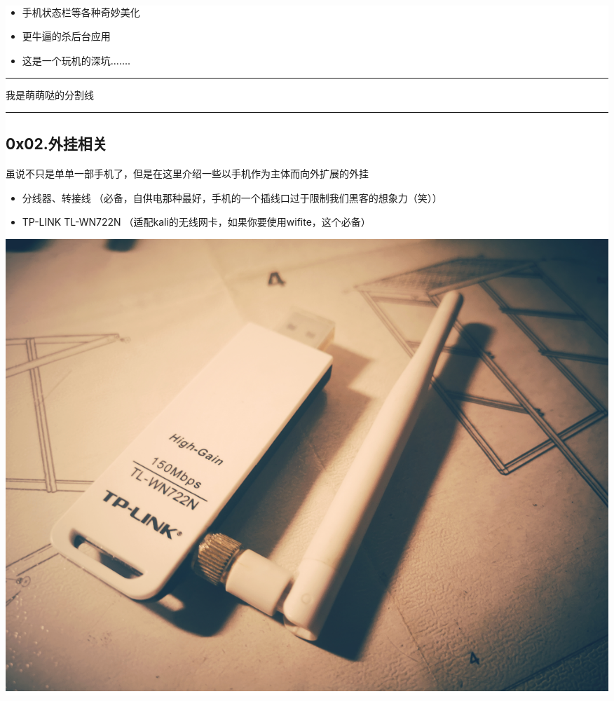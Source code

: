   * 手机状态栏等各种奇妙美化

  * 更牛逼的杀后台应用

  * 这是一个玩机的深坑.......



**********
我是萌萌哒的分割线
**********

## 0x02.外挂相关
虽说不只是单单一部手机了，但是在这里介绍一些以手机作为主体而向外扩展的外挂

* 分线器、转接线  （必备，自供电那种最好，手机的一个插线口过于限制我们黑客的想象力（笑））

* TP-LINK TL-WN722N  （适配kali的无线网卡，如果你要使用wifite，这个必备）  

![](./img/wn.jpg)
